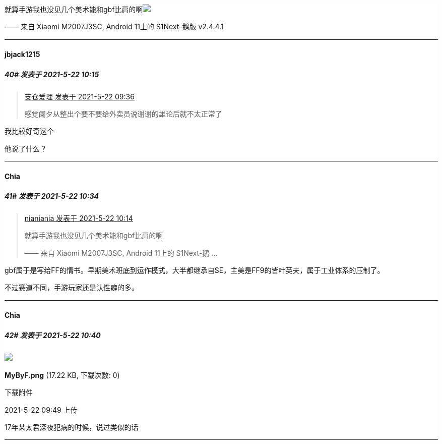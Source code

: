 
就算手游我也没见几个美术能和gbf比肩的啊<img src="https://static.saraba1st.com/image/smiley/face2017/001.png" referrerpolicy="no-referrer">

—— 来自 Xiaomi M2007J3SC, Android 11上的 [S1Next-鹅版](https://github.com/ykrank/S1-Next/releases) v2.4.4.1


*****

####  jbjack1215  
##### 40#       发表于 2021-5-22 10:15


<blockquote><a href="httphttps://bbs.saraba1st.com/2b/forum.php?mod=redirect&amp;goto=findpost&amp;pid=51331057&amp;ptid=2005351" target="_blank">支仓爱理 发表于 2021-5-22 09:36</a>

感觉阑夕从整出个要不要给外卖员说谢谢的雄论后就不太正常了</blockquote>
我比较好奇这个

他说了什么？


*****

####  Chia  
##### 41#       发表于 2021-5-22 10:34


<blockquote><a href="httphttps://bbs.saraba1st.com/2b/forum.php?mod=redirect&amp;goto=findpost&amp;pid=51331360&amp;ptid=2005351" target="_blank">nianiania 发表于 2021-5-22 10:14</a>

就算手游我也没见几个美术能和gbf比肩的啊


—— 来自 Xiaomi M2007J3SC, Android 11上的 S1Next-鹅 ...</blockquote>
gbf属于是写给FF的情书。早期美术班底到运作模式，大半都继承自SE，主美是FF9的皆叶英夫，属于工业体系的压制了。


不过赛道不同，手游玩家还是认性癖的多。


*****

####  Chia  
##### 42#       发表于 2021-5-22 10:40


<img src="https://img.saraba1st.com/forum/202105/22/094905y5f2h7p5izqhzn2u.png" referrerpolicy="no-referrer">


<strong>MyByF.png</strong> (17.22 KB, 下载次数: 0)

下载附件

2021-5-22 09:49 上传


17年某太君深夜犯病的时候，说过类似的话


*****
